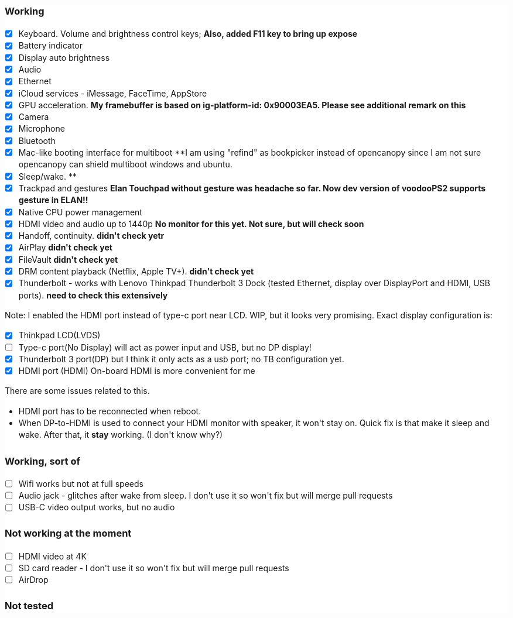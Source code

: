 ### Working

- [x] Keyboard. Volume and brightness control keys;   **Also, added F11 key to bring up expose**
- [x] Battery indicator
- [x] Display auto brightness
- [x] Audio
- [x] Ethernet
- [x] iCloud services - iMessage, FaceTime, AppStore
- [x] GPU acceleration.  **My framebuffer is based on ig-platform-id: 0x90003EA5.  Please see additional remark on this**
- [x] Camera
- [x] Microphone
- [x] Bluetooth
- [x] Mac-like booting interface for multiboot **I am using "refind" as bookpicker instead of opencanopy since I am not sure opencanopy can shield multiboot windows and ubuntu.
- [x] Sleep/wake. **
- [x] Trackpad and gestures **Elan Touchpad without gesture was headache so far. Now dev version of voodooPS2 supports gesture in ELAN!!** 
- [x] Native CPU power management
- [x] HDMI video and audio up to 1440p **No monitor for this yet.   Not sure, but will check soon**
- [x] Handoff, continuity. **didn't check yetr**
- [x] AirPlay **didn't check yet**
- [x] FileVault  **didn't check yet**
- [x] DRM content playback (Netflix, Apple TV+). **didn't check yet**
- [x] Thunderbolt - works with Lenovo Thinkpad Thunderbolt 3 Dock (tested Ethernet, display over DisplayPort and HDMI, USB ports). **need to check this extensively**

Note:  I enabled the HDMI port instead of type-c port near LCD.   WIP, but it looks very promising.  Exact display configuration is:
- [x] Thinkpad LCD(LVDS)
- [ ] Type-c port(No Display) will act as power input and USB, but no DP display!
- [x] Thunderbolt 3 port(DP)  but I think it only acts as a usb port; no TB configuration yet.
- [x] HDMI port (HDMI) On-board HDMI is more convenient for me 

There are some issues related to this.  
- HDMI port has to be reconnected when reboot.  
- When DP-to-HDMI is used to connect your HDMI monitor with speaker, it won't stay on.  Quick fix is that make it sleep and wake. After that, it **stay** working.  (I don't know why?)

### Working, sort of

- [ ] Wifi works but not at full speeds
- [ ] Audio jack - glitches after wake from sleep. I don't use it so won't fix but will merge pull requests
- [ ] USB-C video output works, but no audio

### Not working at the moment

- [ ] HDMI video at 4K
- [ ] SD card reader - I don't use it so won't fix but will merge pull requests
- [ ] AirDrop

### Not tested
